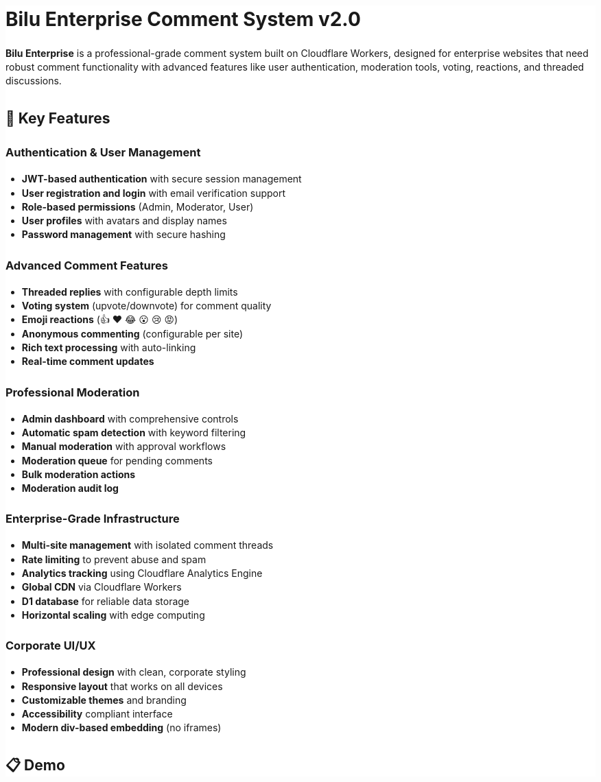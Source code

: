 # Bilu Enterprise Comment System v2.0

**Bilu Enterprise** is a professional-grade comment system built on Cloudflare Workers, designed for enterprise websites that need robust comment functionality with advanced features like user authentication, moderation tools, voting, reactions, and threaded discussions.

## 🚀 Key Features

### Authentication & User Management
- **JWT-based authentication** with secure session management
- **User registration and login** with email verification support
- **Role-based permissions** (Admin, Moderator, User)
- **User profiles** with avatars and display names
- **Password management** with secure hashing

### Advanced Comment Features
- **Threaded replies** with configurable depth limits
- **Voting system** (upvote/downvote) for comment quality
- **Emoji reactions** (👍 ❤️ 😂 😮 😢 😡)
- **Anonymous commenting** (configurable per site)
- **Rich text processing** with auto-linking
- **Real-time comment updates**

### Professional Moderation
- **Admin dashboard** with comprehensive controls
- **Automatic spam detection** with keyword filtering
- **Manual moderation** with approval workflows
- **Moderation queue** for pending comments
- **Bulk moderation actions**
- **Moderation audit log**

### Enterprise-Grade Infrastructure
- **Multi-site management** with isolated comment threads
- **Rate limiting** to prevent abuse and spam
- **Analytics tracking** using Cloudflare Analytics Engine
- **Global CDN** via Cloudflare Workers
- **D1 database** for reliable data storage
- **Horizontal scaling** with edge computing

### Corporate UI/UX
- **Professional design** with clean, corporate styling
- **Responsive layout** that works on all devices
- **Customizable themes** and branding
- **Accessibility** compliant interface
- **Modern div-based embedding** (no iframes)

## 📋 Demo
